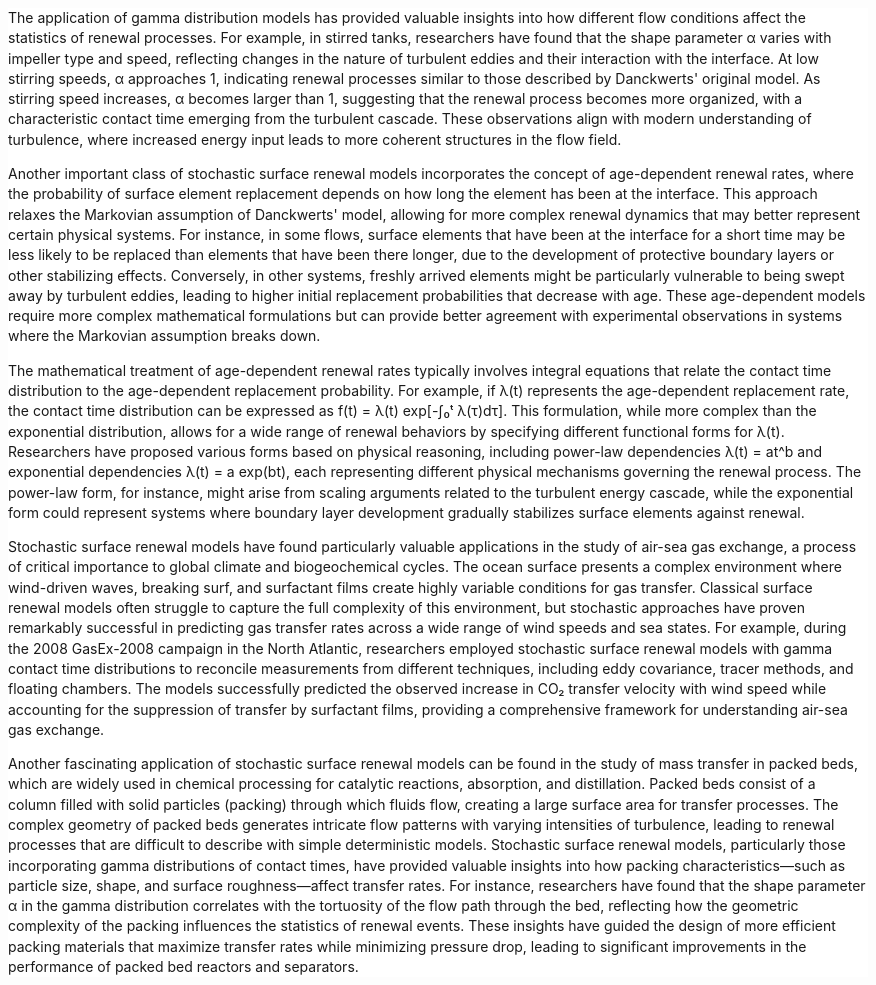 The application of gamma distribution models has provided valuable insights into how different flow conditions affect the statistics of renewal processes. For example, in stirred tanks, researchers have found that the shape parameter α varies with impeller type and speed, reflecting changes in the nature of turbulent eddies and their interaction with the interface. At low stirring speeds, α approaches 1, indicating renewal processes similar to those described by Danckwerts' original model. As stirring speed increases, α becomes larger than 1, suggesting that the renewal process becomes more organized, with a characteristic contact time emerging from the turbulent cascade. These observations align with modern understanding of turbulence, where increased energy input leads to more coherent structures in the flow field.

Another important class of stochastic surface renewal models incorporates the concept of age-dependent renewal rates, where the probability of surface element replacement depends on how long the element has been at the interface. This approach relaxes the Markovian assumption of Danckwerts' model, allowing for more complex renewal dynamics that may better represent certain physical systems. For instance, in some flows, surface elements that have been at the interface for a short time may be less likely to be replaced than elements that have been there longer, due to the development of protective boundary layers or other stabilizing effects. Conversely, in other systems, freshly arrived elements might be particularly vulnerable to being swept away by turbulent eddies, leading to higher initial replacement probabilities that decrease with age. These age-dependent models require more complex mathematical formulations but can provide better agreement with experimental observations in systems where the Markovian assumption breaks down.

The mathematical treatment of age-dependent renewal rates typically involves integral equations that relate the contact time distribution to the age-dependent replacement probability. For example, if λ(t) represents the age-dependent replacement rate, the contact time distribution can be expressed as f(t) = λ(t) exp[-∫₀ᵗ λ(τ)dτ]. This formulation, while more complex than the exponential distribution, allows for a wide range of renewal behaviors by specifying different functional forms for λ(t). Researchers have proposed various forms based on physical reasoning, including power-law dependencies λ(t) = at^b and exponential dependencies λ(t) = a exp(bt), each representing different physical mechanisms governing the renewal process. The power-law form, for instance, might arise from scaling arguments related to the turbulent energy cascade, while the exponential form could represent systems where boundary layer development gradually stabilizes surface elements against renewal.

Stochastic surface renewal models have found particularly valuable applications in the study of air-sea gas exchange, a process of critical importance to global climate and biogeochemical cycles. The ocean surface presents a complex environment where wind-driven waves, breaking surf, and surfactant films create highly variable conditions for gas transfer. Classical surface renewal models often struggle to capture the full complexity of this environment, but stochastic approaches have proven remarkably successful in predicting gas transfer rates across a wide range of wind speeds and sea states. For example, during the 2008 GasEx-2008 campaign in the North Atlantic, researchers employed stochastic surface renewal models with gamma contact time distributions to reconcile measurements from different techniques, including eddy covariance, tracer methods, and floating chambers. The models successfully predicted the observed increase in CO₂ transfer velocity with wind speed while accounting for the suppression of transfer by surfactant films, providing a comprehensive framework for understanding air-sea gas exchange.

Another fascinating application of stochastic surface renewal models can be found in the study of mass transfer in packed beds, which are widely used in chemical processing for catalytic reactions, absorption, and distillation. Packed beds consist of a column filled with solid particles (packing) through which fluids flow, creating a large surface area for transfer processes. The complex geometry of packed beds generates intricate flow patterns with varying intensities of turbulence, leading to renewal processes that are difficult to describe with simple deterministic models. Stochastic surface renewal models, particularly those incorporating gamma distributions of contact times, have provided valuable insights into how packing characteristics—such as particle size, shape, and surface roughness—affect transfer rates. For instance, researchers have found that the shape parameter α in the gamma distribution correlates with the tortuosity of the flow path through the bed, reflecting how the geometric complexity of the packing influences the statistics of renewal events. These insights have guided the design of more efficient packing materials that maximize transfer rates while minimizing pressure drop, leading to significant improvements in the performance of packed bed reactors and separators.
